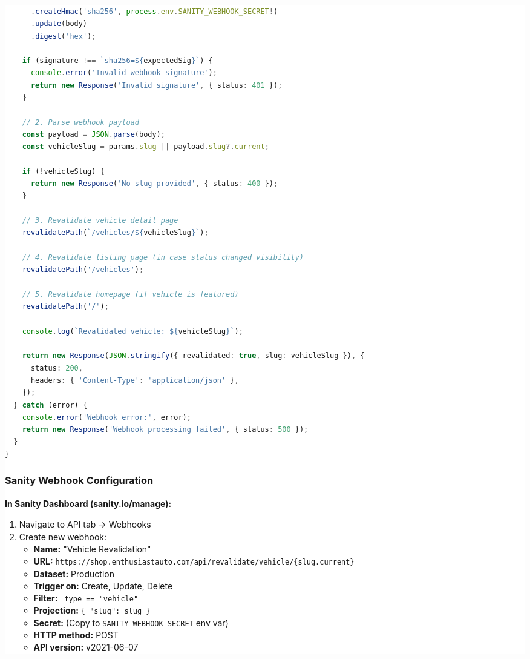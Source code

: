 ```typescript
      .createHmac('sha256', process.env.SANITY_WEBHOOK_SECRET!)
      .update(body)
      .digest('hex');

    if (signature !== `sha256=${expectedSig}`) {
      console.error('Invalid webhook signature');
      return new Response('Invalid signature', { status: 401 });
    }

    // 2. Parse webhook payload
    const payload = JSON.parse(body);
    const vehicleSlug = params.slug || payload.slug?.current;

    if (!vehicleSlug) {
      return new Response('No slug provided', { status: 400 });
    }

    // 3. Revalidate vehicle detail page
    revalidatePath(`/vehicles/${vehicleSlug}`);

    // 4. Revalidate listing page (in case status changed visibility)
    revalidatePath('/vehicles');

    // 5. Revalidate homepage (if vehicle is featured)
    revalidatePath('/');

    console.log(`Revalidated vehicle: ${vehicleSlug}`);

    return new Response(JSON.stringify({ revalidated: true, slug: vehicleSlug }), {
      status: 200,
      headers: { 'Content-Type': 'application/json' },
    });
  } catch (error) {
    console.error('Webhook error:', error);
    return new Response('Webhook processing failed', { status: 500 });
  }
}
```

### Sanity Webhook Configuration

**In Sanity Dashboard (sanity.io/manage):**

1. Navigate to API tab → Webhooks
2. Create new webhook:
   - **Name:** "Vehicle Revalidation"
   - **URL:** `https://shop.enthusiastauto.com/api/revalidate/vehicle/{slug.current}`
   - **Dataset:** Production
   - **Trigger on:** Create, Update, Delete
   - **Filter:** `_type == "vehicle"`
   - **Projection:** `{ "slug": slug }`
   - **Secret:** (Copy to `SANITY_WEBHOOK_SECRET` env var)
   - **HTTP method:** POST
   - **API version:** v2021-06-07

